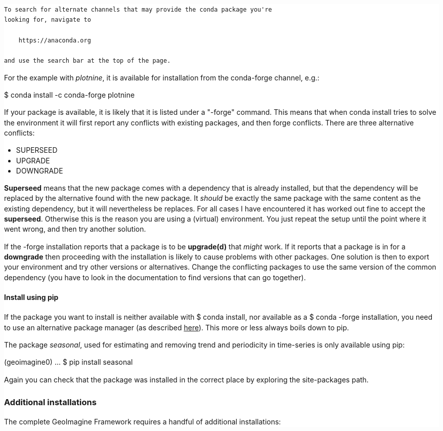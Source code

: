 ```
To search for alternate channels that may provide the conda package you're
looking for, navigate to

    https://anaconda.org

and use the search bar at the top of the page.
```

For the example with _plotnine_, it is available for installation from the conda-forge channel, e.g.:

<span class='terminal'>$ conda install -c conda-forge plotnine</span>

If your package is available, it is likely that it is listed under a "-forge" command. This means that when <span class='terminal'>conda install</span> tries to solve the environment it will first report any conflicts with existing packages, and then forge conflicts. There are three alternative conflicts:

- SUPERSEED
- UPGRADE
- DOWNGRADE

**Superseed** means that the new package comes with a dependency that is already installed, but that the dependency will be replaced by the alternative found with the new package. It _should_ be exactly the same package with the same content as the existing dependency, but it will nevertheless be replaces. For all cases I have encountered it has worked out fine to accept the **superseed**. Otherwise this is the reason you are using a (virtual) environment. You just repeat the setup until the point where it went wrong, and then try another solution.

If the <span class='terminal'>-forge</span> installation reports that a package is to be **upgrade(d)** that _might_ work. If it reports that a package is in for a **downgrade** then proceeding with the installation is likely to cause problems with other packages. One solution is then to export your environment and try other versions or alternatives. Change the conflicting packages to use the same version of the common dependency (you have to look in the documentation to find versions that can go together).

#### Install using pip

If the package you want to install is neither available with <span class='terminal'>$ conda install</span>, nor available as a <span class='terminal'>$ conda -forge</span> installation, you need to use an alternative package manager (as described [here](https://docs.conda.io/projects/conda/en/latest/user-guide/tasks/manage-pkgs.html#installing-non-conda-packages)). This more or less always boils down to <span class='terminalapp'>pip</span>.

The package _seasonal_, used for estimating and removing trend and periodicity in time-series is only available using <span class='terminalapp'>pip</span>:

<span class='terminal'>(geoimagine0) ... $ pip install seasonal</span>

Again you can check that the package was installed in the correct place by exploring the <span class='file'>site-packages</span> path.

### Additional installations

The complete GeoImagine Framework requires a handful of additional installations:
